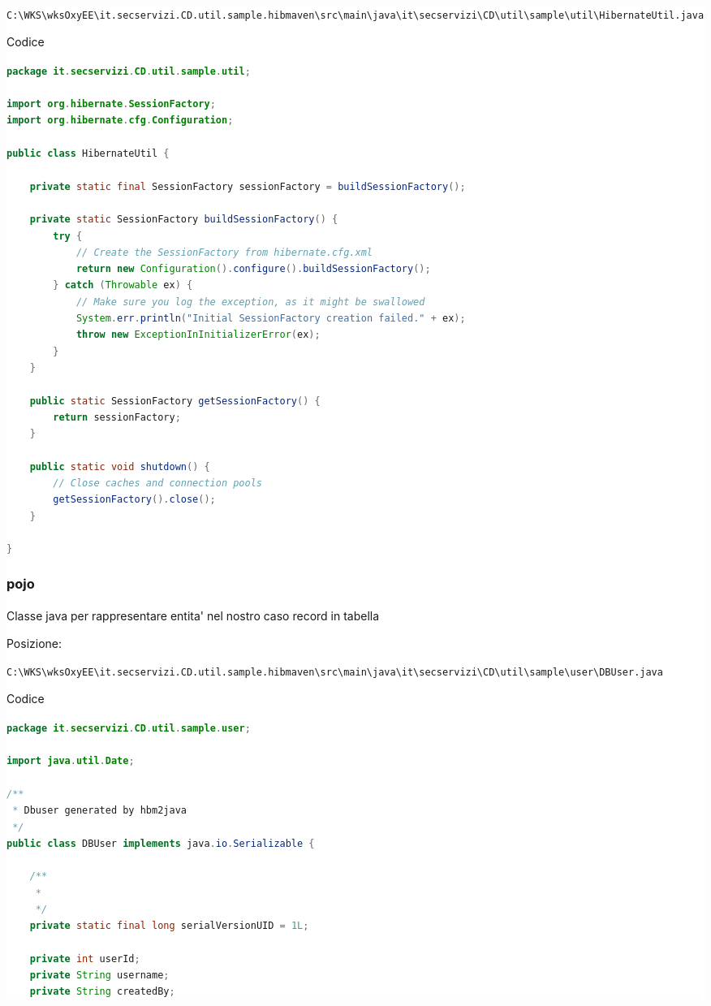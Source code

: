 ```
C:\WKS\wksOxyEE\it.secservizi.CD.util.sample.hibmaven\src\main\java\it\secservizi\CD\util\sample\util\HibernateUtil.java
```
Codice
```java
package it.secservizi.CD.util.sample.util;

import org.hibernate.SessionFactory;
import org.hibernate.cfg.Configuration;

public class HibernateUtil {

	private static final SessionFactory sessionFactory = buildSessionFactory();

	private static SessionFactory buildSessionFactory() {
		try {
			// Create the SessionFactory from hibernate.cfg.xml
			return new Configuration().configure().buildSessionFactory();
		} catch (Throwable ex) {
			// Make sure you log the exception, as it might be swallowed
			System.err.println("Initial SessionFactory creation failed." + ex);
			throw new ExceptionInInitializerError(ex);
		}
	}

	public static SessionFactory getSessionFactory() {
		return sessionFactory;
	}

	public static void shutdown() {
		// Close caches and connection pools
		getSessionFactory().close();
	}

}

```
### pojo
Classe java per rappresentare entita' nel nostro caso record in tabella

Posizione:
```
C:\WKS\wksOxyEE\it.secservizi.CD.util.sample.hibmaven\src\main\java\it\secservizi\CD\util\sample\user\DBUser.java
```
Codice
```java
package it.secservizi.CD.util.sample.user;

import java.util.Date;

/**
 * Dbuser generated by hbm2java
 */
public class DBUser implements java.io.Serializable {

	/**
	 * 
	 */
	private static final long serialVersionUID = 1L;
	
	private int userId;
	private String username;
	private String createdBy;
```